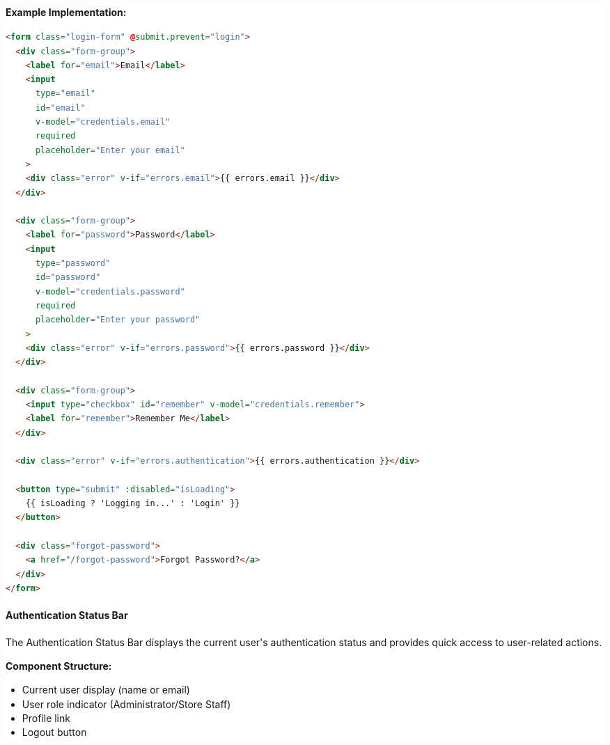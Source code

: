 **Example Implementation:**
```html
<form class="login-form" @submit.prevent="login">
  <div class="form-group">
    <label for="email">Email</label>
    <input 
      type="email" 
      id="email" 
      v-model="credentials.email" 
      required 
      placeholder="Enter your email"
    >
    <div class="error" v-if="errors.email">{{ errors.email }}</div>
  </div>
  
  <div class="form-group">
    <label for="password">Password</label>
    <input 
      type="password" 
      id="password" 
      v-model="credentials.password" 
      required 
      placeholder="Enter your password"
    >
    <div class="error" v-if="errors.password">{{ errors.password }}</div>
  </div>
  
  <div class="form-group">
    <input type="checkbox" id="remember" v-model="credentials.remember">
    <label for="remember">Remember Me</label>
  </div>
  
  <div class="error" v-if="errors.authentication">{{ errors.authentication }}</div>
  
  <button type="submit" :disabled="isLoading">
    {{ isLoading ? 'Logging in...' : 'Login' }}
  </button>
  
  <div class="forgot-password">
    <a href="/forgot-password">Forgot Password?</a>
  </div>
</form>
```

#### Authentication Status Bar

The Authentication Status Bar displays the current user's authentication status and provides quick access to user-related actions.

**Component Structure:**
- Current user display (name or email)
- User role indicator (Administrator/Store Staff)
- Profile link
- Logout button

